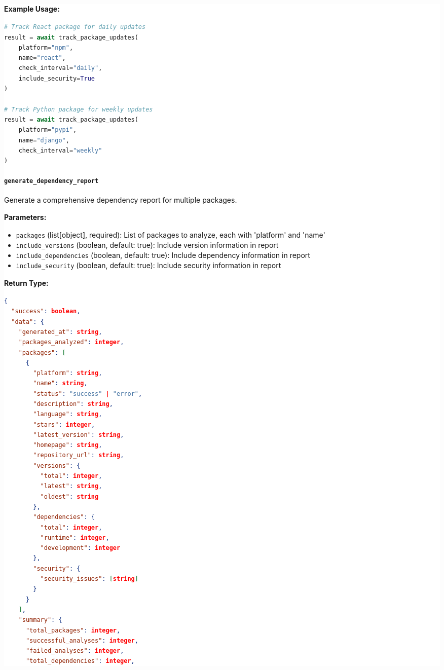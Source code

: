 **Example Usage:**
```python
# Track React package for daily updates
result = await track_package_updates(
    platform="npm",
    name="react",
    check_interval="daily",
    include_security=True
)

# Track Python package for weekly updates
result = await track_package_updates(
    platform="pypi",
    name="django",
    check_interval="weekly"
)
```

#### `generate_dependency_report`

Generate a comprehensive dependency report for multiple packages.

**Parameters:**
- `packages` (list[object], required): List of packages to analyze, each with 'platform' and 'name'
- `include_versions` (boolean, default: true): Include version information in report
- `include_dependencies` (boolean, default: true): Include dependency information in report
- `include_security` (boolean, default: true): Include security information in report

**Return Type:**
```json
{
  "success": boolean,
  "data": {
    "generated_at": string,
    "packages_analyzed": integer,
    "packages": [
      {
        "platform": string,
        "name": string,
        "status": "success" | "error",
        "description": string,
        "language": string,
        "stars": integer,
        "latest_version": string,
        "homepage": string,
        "repository_url": string,
        "versions": {
          "total": integer,
          "latest": string,
          "oldest": string
        },
        "dependencies": {
          "total": integer,
          "runtime": integer,
          "development": integer
        },
        "security": {
          "security_issues": [string]
        }
      }
    ],
    "summary": {
      "total_packages": integer,
      "successful_analyses": integer,
      "failed_analyses": integer,
      "total_dependencies": integer,
```